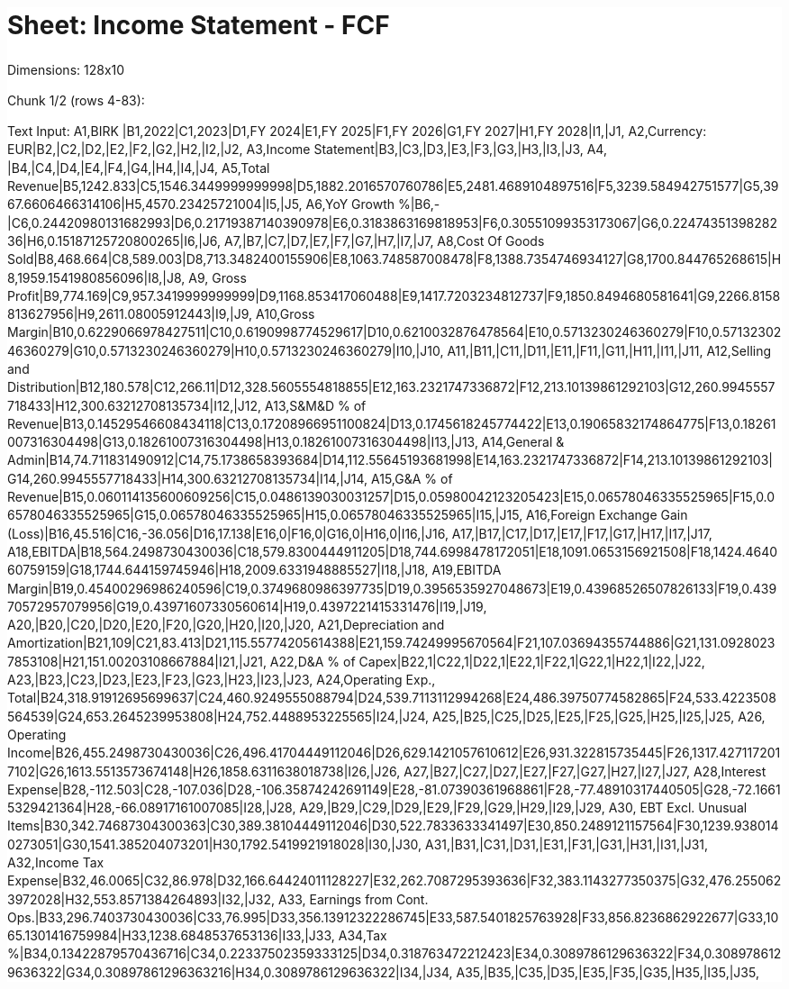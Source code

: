 # Sheet: Income Statement - FCF
Dimensions: 128x10

Chunk 1/2 (rows 4-83):

Text Input:
A1,BIRK
|B1,2022|C1,2023|D1,FY 2024|E1,FY 2025|F1,FY 2026|G1,FY 2027|H1,FY 2028|I1,|J1,
A2,Currency: EUR|B2,|C2,|D2,|E2,|F2,|G2,|H2,|I2,|J2,
A3,Income Statement|B3,|C3,|D3,|E3,|F3,|G3,|H3,|I3,|J3,
A4, |B4,|C4,|D4,|E4,|F4,|G4,|H4,|I4,|J4,
A5,Total Revenue|B5,1242.833|C5,1546.3449999999998|D5,1882.2016570760786|E5,2481.4689104897516|F5,3239.584942751577|G5,3967.6606466314106|H5,4570.23425721004|I5,|J5,
A6,YoY Growth %|B6,-|C6,0.24420980131682993|D6,0.21719387140390978|E6,0.3183863169818953|F6,0.30551099353173067|G6,0.2247435139828236|H6,0.15187125720800265|I6,|J6,
A7,|B7,|C7,|D7,|E7,|F7,|G7,|H7,|I7,|J7,
A8,Cost Of Goods Sold|B8,468.664|C8,589.003|D8,713.3482400155906|E8,1063.748587008478|F8,1388.7354746934127|G8,1700.844765268615|H8,1959.1541980856096|I8,|J8,
A9,  Gross Profit|B9,774.169|C9,957.3419999999999|D9,1168.853417060488|E9,1417.7203234812737|F9,1850.8494680581641|G9,2266.8158813627956|H9,2611.08005912443|I9,|J9,
A10,Gross Margin|B10,0.6229066978427511|C10,0.6190998774529617|D10,0.6210032876478564|E10,0.5713230246360279|F10,0.5713230246360279|G10,0.5713230246360279|H10,0.5713230246360279|I10,|J10,
A11,|B11,|C11,|D11,|E11,|F11,|G11,|H11,|I11,|J11,
A12,Selling and Distribution|B12,180.578|C12,266.11|D12,328.5605554818855|E12,163.2321747336872|F12,213.10139861292103|G12,260.9945557718433|H12,300.63212708135734|I12,|J12,
A13,S&M&D % of Revenue|B13,0.14529546608434118|C13,0.17208966951100824|D13,0.1745618245774422|E13,0.19065832174864775|F13,0.18261007316304498|G13,0.18261007316304498|H13,0.18261007316304498|I13,|J13,
A14,General & Admin|B14,74.711831490912|C14,75.1738658393684|D14,112.55645193681998|E14,163.2321747336872|F14,213.10139861292103|G14,260.9945557718433|H14,300.63212708135734|I14,|J14,
A15,G&A % of Revenue|B15,0.060114135600609256|C15,0.0486139030031257|D15,0.05980042123205423|E15,0.06578046335525965|F15,0.06578046335525965|G15,0.06578046335525965|H15,0.06578046335525965|I15,|J15,
A16,Foreign Exchange Gain (Loss)|B16,45.516|C16,-36.056|D16,17.138|E16,0|F16,0|G16,0|H16,0|I16,|J16,
A17,|B17,|C17,|D17,|E17,|F17,|G17,|H17,|I17,|J17,
A18,EBITDA|B18,564.2498730430036|C18,579.8300444911205|D18,744.6998478172051|E18,1091.0653156921508|F18,1424.464060759159|G18,1744.644159745946|H18,2009.6331948885527|I18,|J18,
A19,EBITDA Margin|B19,0.45400296986240596|C19,0.3749680986397735|D19,0.3956535927048673|E19,0.43968526507826133|F19,0.43970572957079956|G19,0.43971607330560614|H19,0.4397221415331476|I19,|J19,
A20,|B20,|C20,|D20,|E20,|F20,|G20,|H20,|I20,|J20,
A21,Depreciation and Amortization|B21,109|C21,83.413|D21,115.55774205614388|E21,159.74249995670564|F21,107.03694355744886|G21,131.09280237853108|H21,151.00203108667884|I21,|J21,
A22,D&A % of Capex|B22,1|C22,1|D22,1|E22,1|F22,1|G22,1|H22,1|I22,|J22,
A23,|B23,|C23,|D23,|E23,|F23,|G23,|H23,|I23,|J23,
A24,Operating Exp., Total|B24,318.91912695699637|C24,460.9249555088794|D24,539.7113112994268|E24,486.39750774582865|F24,533.4223508564539|G24,653.2645239953808|H24,752.4488953225565|I24,|J24,
A25,|B25,|C25,|D25,|E25,|F25,|G25,|H25,|I25,|J25,
A26,  Operating Income|B26,455.2498730430036|C26,496.41704449112046|D26,629.1421057610612|E26,931.322815735445|F26,1317.4271172017102|G26,1613.5513573674148|H26,1858.6311638018738|I26,|J26,
A27,|B27,|C27,|D27,|E27,|F27,|G27,|H27,|I27,|J27,
A28,Interest Expense|B28,-112.503|C28,-107.036|D28,-106.35874242691149|E28,-81.07390361968861|F28,-77.48910317440505|G28,-72.16615329421364|H28,-66.08917161007085|I28,|J28,
A29,|B29,|C29,|D29,|E29,|F29,|G29,|H29,|I29,|J29,
A30,  EBT Excl. Unusual Items|B30,342.74687304300363|C30,389.38104449112046|D30,522.7833633341497|E30,850.2489121157564|F30,1239.9380140273051|G30,1541.385204073201|H30,1792.5419921918028|I30,|J30,
A31,|B31,|C31,|D31,|E31,|F31,|G31,|H31,|I31,|J31,
A32,Income Tax Expense|B32,46.0065|C32,86.978|D32,166.64424011128227|E32,262.7087295393636|F32,383.1143277350375|G32,476.2550623972028|H32,553.8571384264893|I32,|J32,
A33,  Earnings from Cont. Ops.|B33,296.7403730430036|C33,76.995|D33,356.13912322286745|E33,587.5401825763928|F33,856.8236862922677|G33,1065.1301416759984|H33,1238.6848537653136|I33,|J33,
A34,Tax %|B34,0.13422879570436716|C34,0.22337502359333125|D34,0.318763472212423|E34,0.3089786129636322|F34,0.3089786129636322|G34,0.30897861296363216|H34,0.3089786129636322|I34,|J34,
A35,|B35,|C35,|D35,|E35,|F35,|G35,|H35,|I35,|J35,